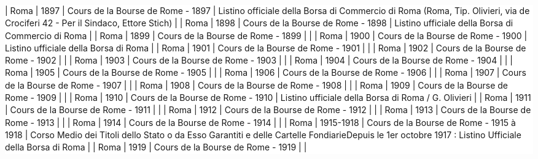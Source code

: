 | Roma     | 1897      | Cours de la Bourse de Rome - 1897        | Listino officiale della Borsa di Commercio di Roma (Roma, Tip. Olivieri, via de Crociferi 42 - Per il Sindaco, Ettore Stich)                                                                                                       |
| Roma     | 1898      | Cours de la Bourse de Rome - 1898        | Listino ufficiale della Borsa di Commercio di Roma                                                                                                                                                                                 |
| Roma     | 1899      | Cours de la Bourse de Rome - 1899        |                                                                                                                                                                                                                                    |
| Roma     | 1900      | Cours de la Bourse de Rome - 1900        | Listino ufficiale della Borsa di Roma                                                                                                                                                                                              |
| Roma     | 1901      | Cours de la Bourse de Rome - 1901        |                                                                                                                                                                                                                                    |
| Roma     | 1902      | Cours de la Bourse de Rome - 1902        |                                                                                                                                                                                                                                    |
| Roma     | 1903      | Cours de la Bourse de Rome - 1903        |                                                                                                                                                                                                                                    |
| Roma     | 1904      | Cours de la Bourse de Rome - 1904        |                                                                                                                                                                                                                                    |
| Roma     | 1905      | Cours de la Bourse de Rome - 1905        |                                                                                                                                                                                                                                    |
| Roma     | 1906      | Cours de la Bourse de Rome - 1906        |                                                                                                                                                                                                                                    |
| Roma     | 1907      | Cours de la Bourse de Rome - 1907        |                                                                                                                                                                                                                                    |
| Roma     | 1908      | Cours de la Bourse de Rome - 1908        |                                                                                                                                                                                                                                    |
| Roma     | 1909      | Cours de la Bourse de Rome - 1909        |                                                                                                                                                                                                                                    |
| Roma     | 1910      | Cours de la Bourse de Rome - 1910        | Listino ufficiale della Borsa di Roma / G. Olivieri                                                                                                                                                                                |
| Roma     | 1911      | Cours de la Bourse de Rome - 1911        |                                                                                                                                                                                                                                    |
| Roma     | 1912      | Cours de la Bourse de Rome - 1912        |                                                                                                                                                                                                                                    |
| Roma     | 1913      | Cours de la Bourse de Rome - 1913        |                                                                                                                                                                                                                                    |
| Roma     | 1914      | Cours de la Bourse de Rome - 1914        |                                                                                                                                                                                                                                    |
| Roma     | 1915-1918 | Cours de la Bourse de Rome - 1915 à 1918 | Corso Medio dei Titoli dello Stato o da Esso Garantiti e delle Cartelle FondiarieDepuis le 1er octobre 1917 : Listino Ufficiale della Borsa di Roma                                                                                |
| Roma     | 1919      | Cours de la Bourse de Rome - 1919        |                                                                                                                                                                                                                                    |